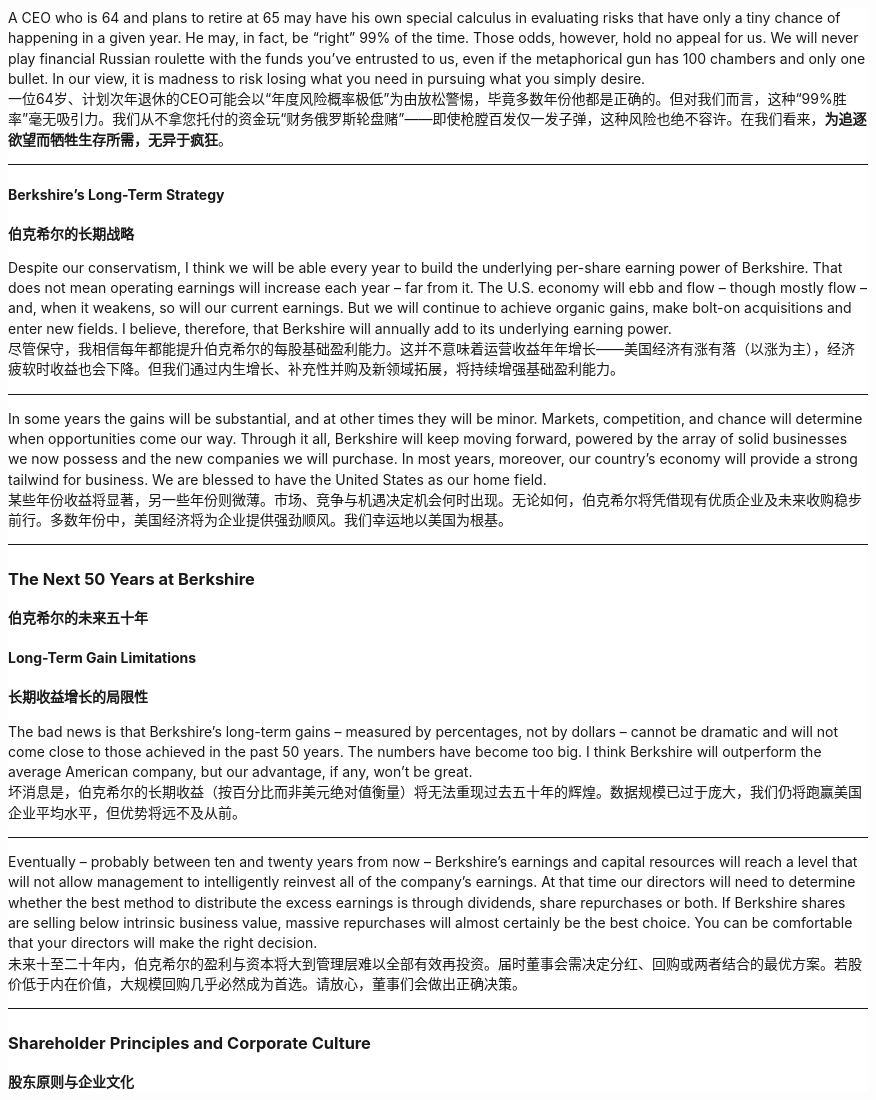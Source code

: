 A CEO who is 64 and plans to retire at 65 may have his own special calculus in evaluating risks that have only a tiny chance of happening in a given year. He may, in fact, be “right” 99% of the time. Those odds, however, hold no appeal for us. We will never play financial Russian roulette with the funds you’ve entrusted to us, even if the metaphorical gun has 100 chambers and only one bullet. In our view, it is madness to risk losing what you need in pursuing what you simply desire.  
一位64岁、计划次年退休的CEO可能会以“年度风险概率极低”为由放松警惕，毕竟多数年份他都是正确的。但对我们而言，这种“99%胜率”毫无吸引力。我们从不拿您托付的资金玩“财务俄罗斯轮盘赌”——即使枪膛百发仅一发子弹，这种风险也绝不容许。在我们看来，**为追逐欲望而牺牲生存所需，无异于疯狂**。  

---  
#### Berkshire’s Long-Term Strategy  
**伯克希尔的长期战略**  

Despite our conservatism, I think we will be able every year to build the underlying per-share earning power of Berkshire. That does not mean operating earnings will increase each year – far from it. The U.S. economy will ebb and flow – though mostly flow – and, when it weakens, so will our current earnings. But we will continue to achieve organic gains, make bolt-on acquisitions and enter new fields. I believe, therefore, that Berkshire will annually add to its underlying earning power.  
尽管保守，我相信每年都能提升伯克希尔的每股基础盈利能力。这并不意味着运营收益年年增长——美国经济有涨有落（以涨为主），经济疲软时收益也会下降。但我们通过内生增长、补充性并购及新领域拓展，将持续增强基础盈利能力。  

---  
In some years the gains will be substantial, and at other times they will be minor. Markets, competition, and chance will determine when opportunities come our way. Through it all, Berkshire will keep moving forward, powered by the array of solid businesses we now possess and the new companies we will purchase. In most years, moreover, our country’s economy will provide a strong tailwind for business. We are blessed to have the United States as our home field.  
某些年份收益将显著，另一些年份则微薄。市场、竞争与机遇决定机会何时出现。无论如何，伯克希尔将凭借现有优质企业及未来收购稳步前行。多数年份中，美国经济将为企业提供强劲顺风。我们幸运地以美国为根基。  

---
### The Next 50 Years at Berkshire  
**伯克希尔的未来五十年**  

#### Long-Term Gain Limitations  
**长期收益增长的局限性**  

The bad news is that Berkshire’s long-term gains – measured by percentages, not by dollars – cannot be dramatic and will not come close to those achieved in the past 50 years. The numbers have become too big. I think Berkshire will outperform the average American company, but our advantage, if any, won’t be great.  
坏消息是，伯克希尔的长期收益（按百分比而非美元绝对值衡量）将无法重现过去五十年的辉煌。数据规模已过于庞大，我们仍将跑赢美国企业平均水平，但优势将远不及从前。  

---  
Eventually – probably between ten and twenty years from now – Berkshire’s earnings and capital resources will reach a level that will not allow management to intelligently reinvest all of the company’s earnings. At that time our directors will need to determine whether the best method to distribute the excess earnings is through dividends, share repurchases or both. If Berkshire shares are selling below intrinsic business value, massive repurchases will almost certainly be the best choice. You can be comfortable that your directors will make the right decision.  
未来十至二十年内，伯克希尔的盈利与资本将大到管理层难以全部有效再投资。届时董事会需决定分红、回购或两者结合的最优方案。若股价低于内在价值，大规模回购几乎必然成为首选。请放心，董事们会做出正确决策。  

---  
### Shareholder Principles and Corporate Culture  
**股东原则与企业文化**  
